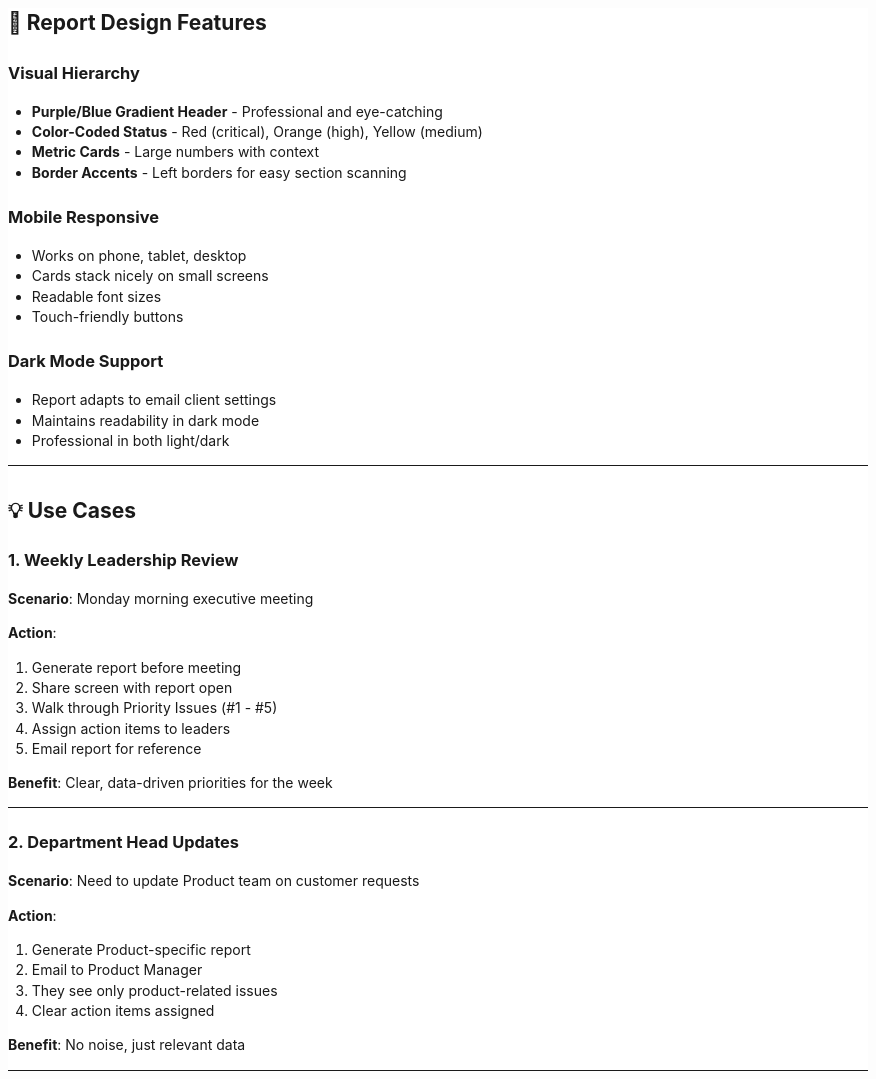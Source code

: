 
## 🎨 **Report Design Features**

### **Visual Hierarchy**
- **Purple/Blue Gradient Header** - Professional and eye-catching
- **Color-Coded Status** - Red (critical), Orange (high), Yellow (medium)
- **Metric Cards** - Large numbers with context
- **Border Accents** - Left borders for easy section scanning

### **Mobile Responsive**
- Works on phone, tablet, desktop
- Cards stack nicely on small screens
- Readable font sizes
- Touch-friendly buttons

### **Dark Mode Support**
- Report adapts to email client settings
- Maintains readability in dark mode
- Professional in both light/dark

---

## 💡 **Use Cases**

### **1. Weekly Leadership Review**
**Scenario**: Monday morning executive meeting

**Action**:
1. Generate report before meeting
2. Share screen with report open
3. Walk through Priority Issues (#1 - #5)
4. Assign action items to leaders
5. Email report for reference

**Benefit**: Clear, data-driven priorities for the week

---

### **2. Department Head Updates**
**Scenario**: Need to update Product team on customer requests

**Action**:
1. Generate Product-specific report
2. Email to Product Manager
3. They see only product-related issues
4. Clear action items assigned

**Benefit**: No noise, just relevant data

---
